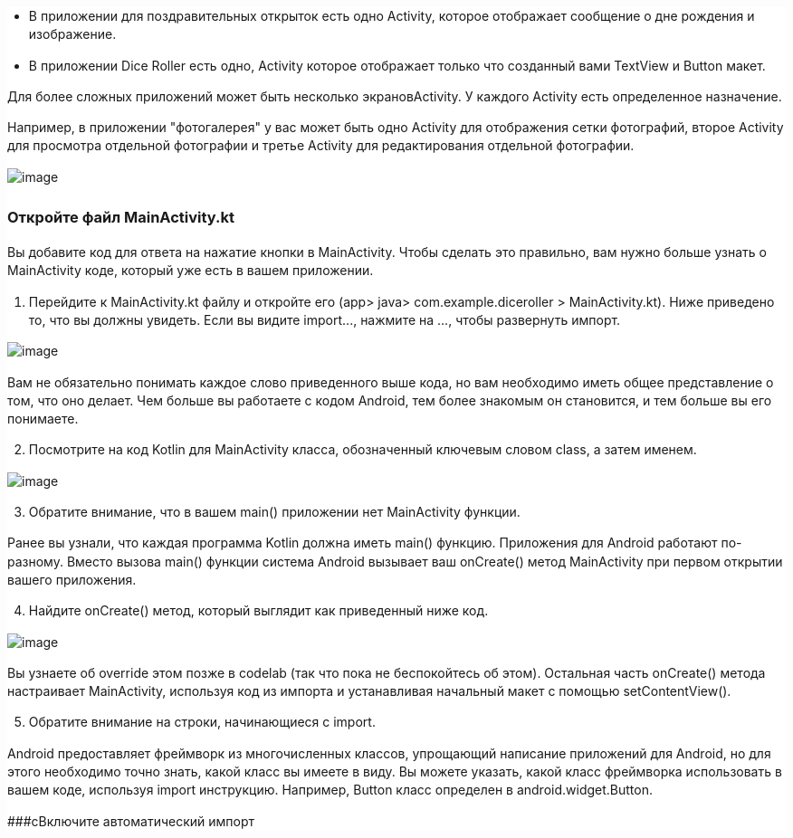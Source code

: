  * В приложении для поздравительных открыток есть одно Activity, которое отображает сообщение о дне рождения и изображение.

 * В приложении Dice Roller есть одно, Activity которое отображает только что созданный вами TextView и Button макет.

Для более сложных приложений может быть несколько экрановActivity. У каждого Activity есть определенное назначение.

Например, в приложении "фотогалерея" у вас может быть одно Activity для отображения сетки фотографий, второе Activity для просмотра отдельной фотографии и третье Activity для редактирования отдельной фотографии.

![image](https://github.com/gipnozhard/DiceRoller/assets/71705375/2735a552-cb34-41c8-a4aa-7ba2c2513956)

### Откройте файл MainActivity.kt

Вы добавите код для ответа на нажатие кнопки в MainActivity. Чтобы сделать это правильно, вам нужно больше узнать о MainActivity коде, который уже есть в вашем приложении.

 1. Перейдите к MainActivity.kt файлу и откройте его (app> java> com.example.diceroller > MainActivity.kt). Ниже приведено то, что вы должны увидеть. Если вы видите import..., нажмите на ..., чтобы развернуть импорт.

![image](https://github.com/gipnozhard/DiceRoller/assets/71705375/10f7caca-5775-4d96-a1b3-98ef4142df4f)

Вам не обязательно понимать каждое слово приведенного выше кода, но вам необходимо иметь общее представление о том, что оно делает. Чем больше вы работаете с кодом Android, тем более знакомым он становится, и тем больше вы его понимаете.

 2. Посмотрите на код Kotlin для MainActivity класса, обозначенный ключевым словом class, а затем именем.

![image](https://github.com/gipnozhard/DiceRoller/assets/71705375/e509c037-0267-47f7-94d3-3c444c8e4e77)

 3. Обратите внимание, что в вашем main() приложении нет MainActivity функции.

Ранее вы узнали, что каждая программа Kotlin должна иметь main() функцию. Приложения для Android работают по-разному. Вместо вызова main() функции система Android вызывает ваш onCreate() метод MainActivity при первом открытии вашего приложения.

 4. Найдите onCreate() метод, который выглядит как приведенный ниже код.

![image](https://github.com/gipnozhard/DiceRoller/assets/71705375/97c6b53d-d9b7-48ec-9a66-bb0374ca8429)

Вы узнаете об override этом позже в codelab (так что пока не беспокойтесь об этом). Остальная часть onCreate() метода настраивает MainActivity, используя код из импорта и устанавливая начальный макет с помощью setContentView().

 5. Обратите внимание на строки, начинающиеся с import.

Android предоставляет фреймворк из многочисленных классов, упрощающий написание приложений для Android, но для этого необходимо точно знать, какой класс вы имеете в виду. Вы можете указать, какой класс фреймворка использовать в вашем коде, используя import инструкцию. Например, Button класс определен в android.widget.Button.

###cВключите автоматический импорт
